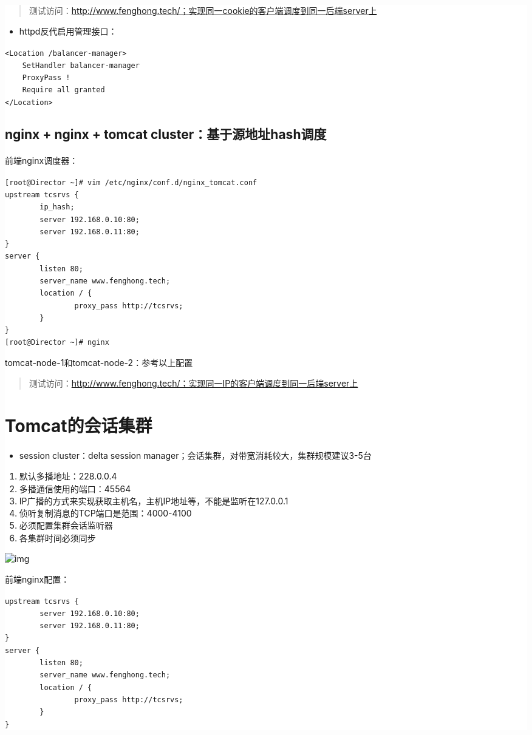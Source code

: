 > 测试访问：http://www.fenghong.tech/；实现同一cookie的客户端调度到同一后端server上

- httpd反代启用管理接口：

```
<Location /balancer-manager>
	SetHandler balancer-manager
	ProxyPass !
	Require all granted
</Location>
```

## nginx + nginx + tomcat cluster：基于源地址hash调度

前端nginx调度器：

```
[root@Director ~]# vim /etc/nginx/conf.d/nginx_tomcat.conf
upstream tcsrvs {
        ip_hash;
        server 192.168.0.10:80;
        server 192.168.0.11:80;
}
server {
        listen 80;
        server_name www.fenghong.tech;
        location / {
                proxy_pass http://tcsrvs;
        }
}
[root@Director ~]# nginx
```

tomcat-node-1和tomcat-node-2：参考以上配置

> 测试访问：http://www.fenghong.tech/；实现同一IP的客户端调度到同一后端server上

# Tomcat的会话集群

- session cluster：delta session manager；会话集群，对带宽消耗较大，集群规模建议3-5台

1. 默认多播地址：228.0.0.4
2. 多播通信使用的端口：45564
3. IP广播的方式来实现获取主机名，主机IP地址等，不能是监听在127.0.0.1
4. 侦听复制消息的TCP端口是范围：4000-4100
5. 必须配置集群会话监听器
6. 各集群时间必须同步

 ![img](/images/nntm.png) 

前端nginx配置：

```
upstream tcsrvs {
        server 192.168.0.10:80;
        server 192.168.0.11:80;
}
server {
        listen 80;
        server_name www.fenghong.tech;
        location / {
                proxy_pass http://tcsrvs;
        }
}
```
